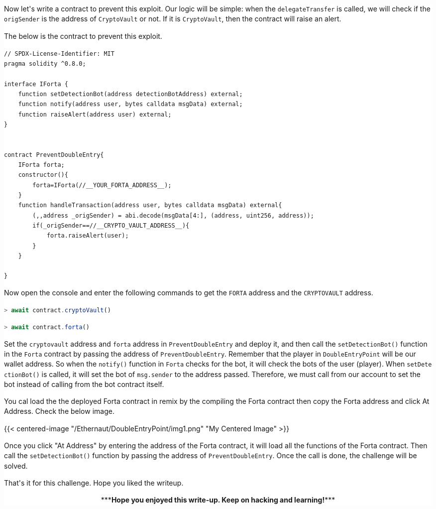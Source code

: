 Now let's write a contract to prevent this exploit. Our logic will be simple: when the `delegateTransfer` is called, we will check if the `origSender` is the address of `CryptoVault` or not. If it is `CryptoVault`, then the contract will raise an alert.

The below is the contract to prevent this exploit.

```solidity
// SPDX-License-Identifier: MIT
pragma solidity ^0.8.0;

interface IForta {
    function setDetectionBot(address detectionBotAddress) external;
    function notify(address user, bytes calldata msgData) external;
    function raiseAlert(address user) external;
}


contract PreventDoubleEntry{
    IForta forta;
    constructor(){
        forta=IForta(//__YOUR_FORTA_ADDRESS__);
    }
    function handleTransaction(address user, bytes calldata msgData) external{
        (,,address _origSender) = abi.decode(msgData[4:], (address, uint256, address));
        if(_origSender==//__CRYPTO_VAULT_ADDRESS__){
            forta.raiseAlert(user);
        }
    }

}
```

Now open the console and enter the following commands to get the `FORTA` address and the `CRYPTOVAULT` address.

```javascript
> await contract.cryptoVault()
```

```javascript
> await contract.forta()
```

Set the `cryptovault` address and `forta` address in `PreventDoubleEntry` and deploy it, and then call the `setDetectionBot()` function in the `Forta` contract by passing the address of `PreventDoubleEntry`. Remember that the player in `DoubleEntryPoint` will be our wallet address. So when the `notify()` function in `Forta` checks for the bot, it will check the bots of the user (player). When `setDetectionBot()` is called, it will set the bot of `msg.sender` to the address passed. Therefore, we must call from our account to set the bot instead of calling from the bot contract itself.

You cal load the the deployed Forta contract in remix by the compiling the Forta contract then copy the Forta address and click At Address. Check the below image.

{{< centered-image "/Ethernaut/DoubleEntryPoint/img1.png" "My Centered Image" >}}

Once you click "At Address" by entering the address of the Forta contract, it will load all the functions of the Forta contract. Then call the `setDetectionBot()` function by passing the address of `PreventDoubleEntry`. Once the call is done, the challenge will be solved.

That's it for this challenge. Hope you liked the writeup.

<p style="text-align:center;">***<strong>Hope you enjoyed this write-up. Keep on hacking and learning!</strong>***</p>
